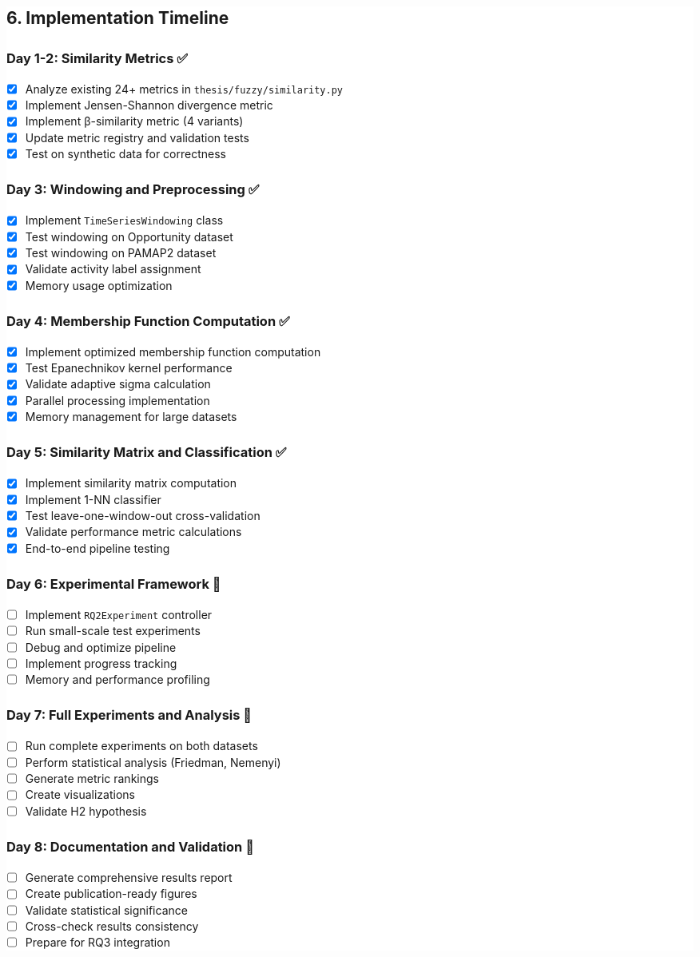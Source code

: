 ## 6. Implementation Timeline

### **Day 1-2: Similarity Metrics** ✅
- [x] Analyze existing 24+ metrics in `thesis/fuzzy/similarity.py`
- [x] Implement Jensen-Shannon divergence metric
- [x] Implement β-similarity metric (4 variants)
- [x] Update metric registry and validation tests
- [x] Test on synthetic data for correctness

### **Day 3: Windowing and Preprocessing** ✅
- [x] Implement `TimeSeriesWindowing` class
- [x] Test windowing on Opportunity dataset
- [x] Test windowing on PAMAP2 dataset
- [x] Validate activity label assignment
- [x] Memory usage optimization

### **Day 4: Membership Function Computation** ✅
- [x] Implement optimized membership function computation
- [x] Test Epanechnikov kernel performance
- [x] Validate adaptive sigma calculation
- [x] Parallel processing implementation
- [x] Memory management for large datasets

### **Day 5: Similarity Matrix and Classification** ✅
- [x] Implement similarity matrix computation
- [x] Implement 1-NN classifier
- [x] Test leave-one-window-out cross-validation
- [x] Validate performance metric calculations
- [x] End-to-end pipeline testing

### **Day 6: Experimental Framework** 🚀
- [ ] Implement `RQ2Experiment` controller
- [ ] Run small-scale test experiments
- [ ] Debug and optimize pipeline
- [ ] Implement progress tracking
- [ ] Memory and performance profiling

### **Day 7: Full Experiments and Analysis** 🚀
- [ ] Run complete experiments on both datasets
- [ ] Perform statistical analysis (Friedman, Nemenyi)
- [ ] Generate metric rankings
- [ ] Create visualizations
- [ ] Validate H2 hypothesis

### **Day 8: Documentation and Validation** 🚀
- [ ] Generate comprehensive results report
- [ ] Create publication-ready figures
- [ ] Validate statistical significance
- [ ] Cross-check results consistency
- [ ] Prepare for RQ3 integration
